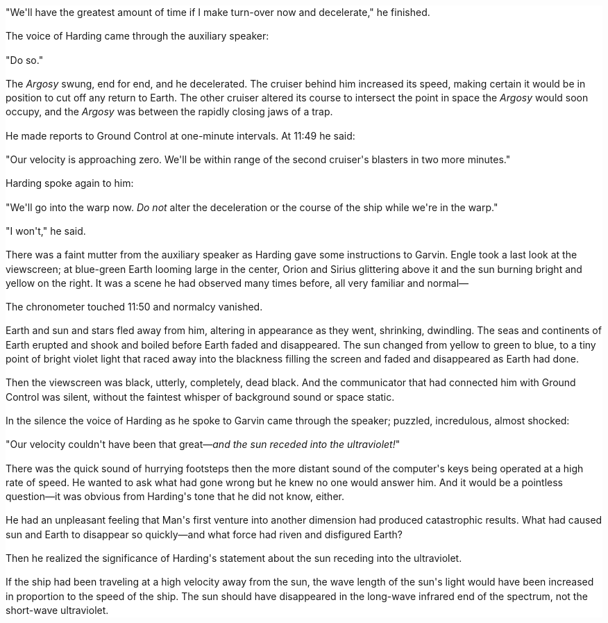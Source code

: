 "We'll have the greatest amount of time if I make turn-over now and decelerate," he finished.

The voice of Harding came through the auxiliary speaker:

"Do so."

The _Argosy_ swung, end for end, and he decelerated. The cruiser behind him increased its speed, making certain it would be in position to cut off any return to Earth. The other cruiser altered its course to intersect the point in space the _Argosy_ would soon occupy, and the _Argosy_ was between the rapidly closing jaws of a trap.

He made reports to Ground Control at one-minute intervals. At 11:49 he said:

"Our velocity is approaching zero. We'll be within range of the second cruiser's blasters in two more minutes."

Harding spoke again to him:

"We'll go into the warp now. _Do not_ alter the deceleration or the course of the ship while we're in the warp."

"I won't," he said.

There was a faint mutter from the auxiliary speaker as Harding gave some instructions to Garvin. Engle took a last look at the viewscreen; at blue-green Earth looming large in the center, Orion and Sirius glittering above it and the sun burning bright and yellow on the right. It was a scene he had observed many times before, all very familiar and normal—

The chronometer touched 11:50 and normalcy vanished.

Earth and sun and stars fled away from him, altering in appearance as they went, shrinking, dwindling. The seas and continents of Earth erupted and shook and boiled before Earth faded and disappeared. The sun changed from yellow to green to blue, to a tiny point of bright violet light that raced away into the blackness filling the screen and faded and disappeared as Earth had done.

Then the viewscreen was black, utterly, completely, dead black. And the communicator that had connected him with Ground Control was silent, without the faintest whisper of background sound or space static.

In the silence the voice of Harding as he spoke to Garvin came through the speaker; puzzled, incredulous, almost shocked:

"Our velocity couldn't have been that great—_and the sun receded into the ultraviolet!_"

There was the quick sound of hurrying footsteps then the more distant sound of the computer's keys being operated at a high rate of speed. He wanted to ask what had gone wrong but he knew no one would answer him. And it would be a pointless question—it was obvious from Harding's tone that he did not know, either.

He had an unpleasant feeling that Man's first venture into another dimension had produced catastrophic results. What had caused sun and Earth to disappear so quickly—and what force had riven and disfigured Earth?

Then he realized the significance of Harding's statement about the sun receding into the ultraviolet.

If the ship had been traveling at a high velocity away from the sun, the wave length of the sun's light would have been increased in proportion to the speed of the ship. The sun should have disappeared in the long-wave infrared end of the spectrum, not the short-wave ultraviolet.
